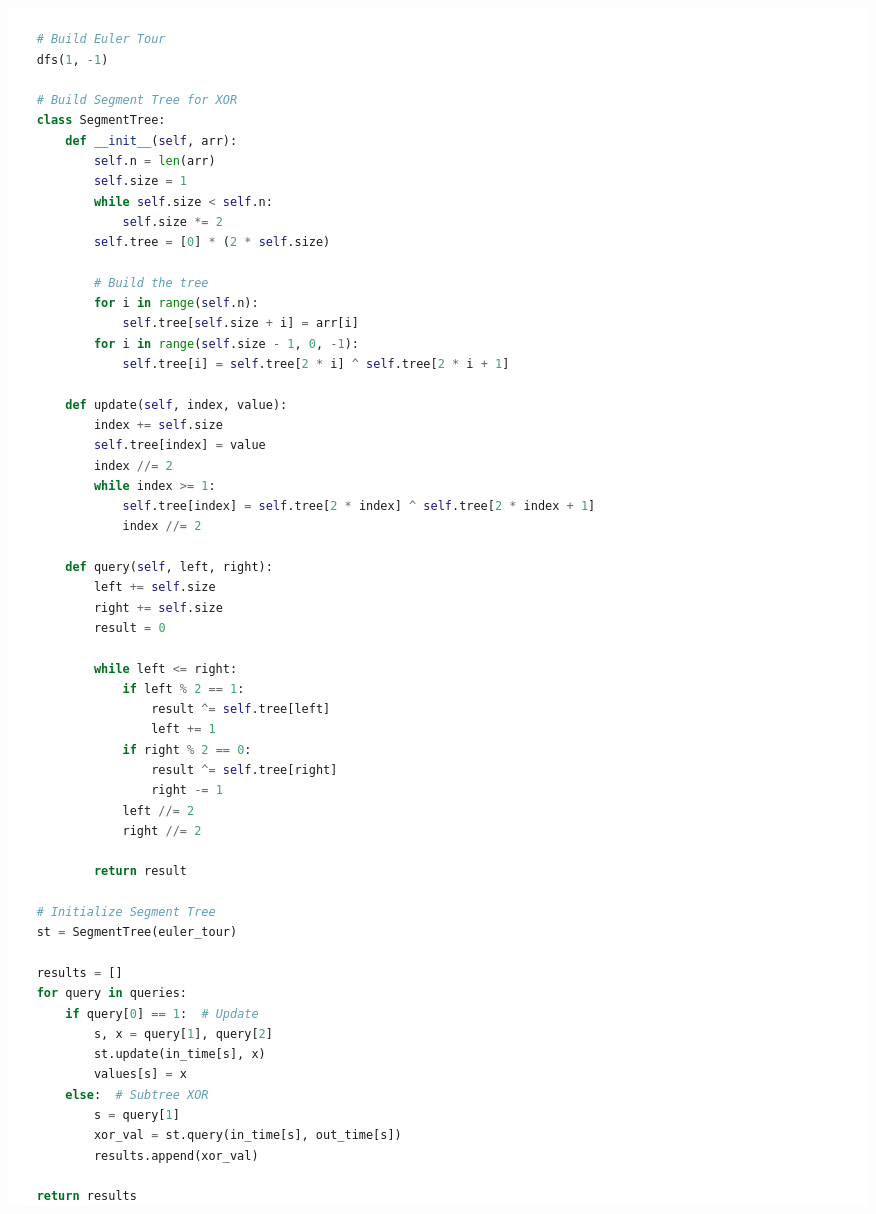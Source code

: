 ```python
    
    # Build Euler Tour
    dfs(1, -1)
    
    # Build Segment Tree for XOR
    class SegmentTree:
        def __init__(self, arr):
            self.n = len(arr)
            self.size = 1
            while self.size < self.n:
                self.size *= 2
            self.tree = [0] * (2 * self.size)
            
            # Build the tree
            for i in range(self.n):
                self.tree[self.size + i] = arr[i]
            for i in range(self.size - 1, 0, -1):
                self.tree[i] = self.tree[2 * i] ^ self.tree[2 * i + 1]
        
        def update(self, index, value):
            index += self.size
            self.tree[index] = value
            index //= 2
            while index >= 1:
                self.tree[index] = self.tree[2 * index] ^ self.tree[2 * index + 1]
                index //= 2
        
        def query(self, left, right):
            left += self.size
            right += self.size
            result = 0
            
            while left <= right:
                if left % 2 == 1:
                    result ^= self.tree[left]
                    left += 1
                if right % 2 == 0:
                    result ^= self.tree[right]
                    right -= 1
                left //= 2
                right //= 2
            
            return result
    
    # Initialize Segment Tree
    st = SegmentTree(euler_tour)
    
    results = []
    for query in queries:
        if query[0] == 1:  # Update
            s, x = query[1], query[2]
            st.update(in_time[s], x)
            values[s] = x
        else:  # Subtree XOR
            s = query[1]
            xor_val = st.query(in_time[s], out_time[s])
            results.append(xor_val)
    
    return results
```
